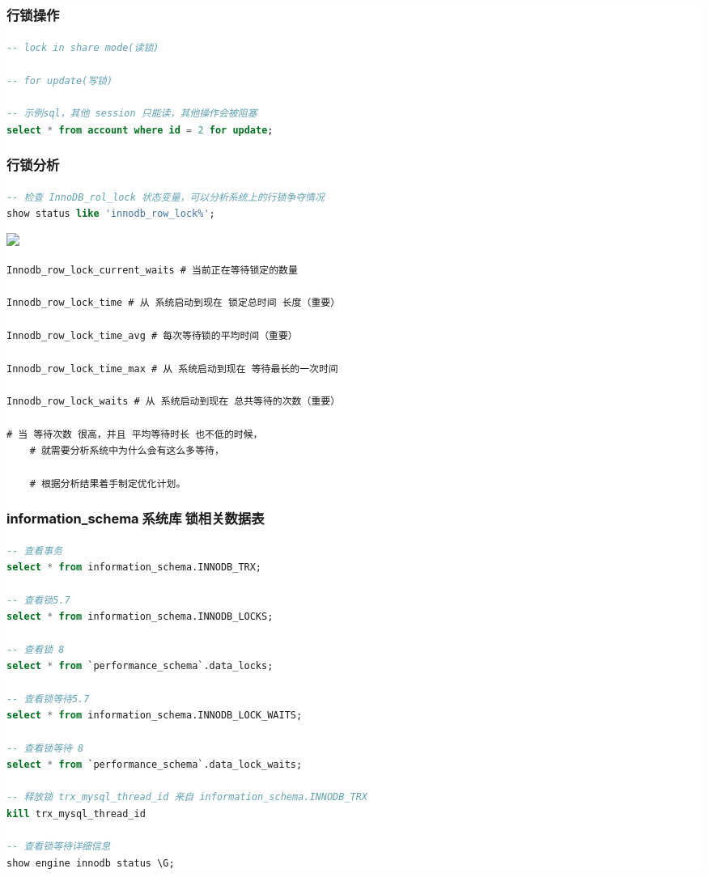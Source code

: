 ### 行锁操作

```sql
-- lock in share mode(读锁)

-- for update(写锁)

-- 示例sql，其他 session 只能读，其他操作会被阻塞
select * from account where id = 2 for update;
```

### 行锁分析

```sql
-- 检查 InnoDB_rol_lock 状态变量，可以分析系统上的行锁争夺情况
show status like 'innodb_row_lock%';
```

![](https://agefades-note.oss-cn-beijing.aliyuncs.com/1601195983877.png)

```shell
Innodb_row_lock_current_waits # 当前正在等待锁定的数量

Innodb_row_lock_time # 从 系统启动到现在 锁定总时间 长度（重要）

Innodb_row_lock_time_avg # 每次等待锁的平均时间（重要）

Innodb_row_lock_time_max # 从 系统启动到现在 等待最长的一次时间

Innodb_row_lock_waits # 从 系统启动到现在 总共等待的次数（重要）

# 当 等待次数 很高，并且 平均等待时长 也不低的时候，
	# 就需要分析系统中为什么会有这么多等待，
	
	# 根据分析结果着手制定优化计划。
```

### information_schema 系统库 锁相关数据表

```sql
-- 查看事务
select * from information_schema.INNODB_TRX;

-- 查看锁5.7
select * from information_schema.INNODB_LOCKS;

-- 查看锁 8
select * from `performance_schema`.data_locks;

-- 查看锁等待5.7
select * from information_schema.INNODB_LOCK_WAITS;

-- 查看锁等待 8 
select * from `performance_schema`.data_lock_waits;

-- 释放锁 trx_mysql_thread_id 来自 information_schema.INNODB_TRX
kill trx_mysql_thread_id

-- 查看锁等待详细信息
show engine innodb status \G;
```
